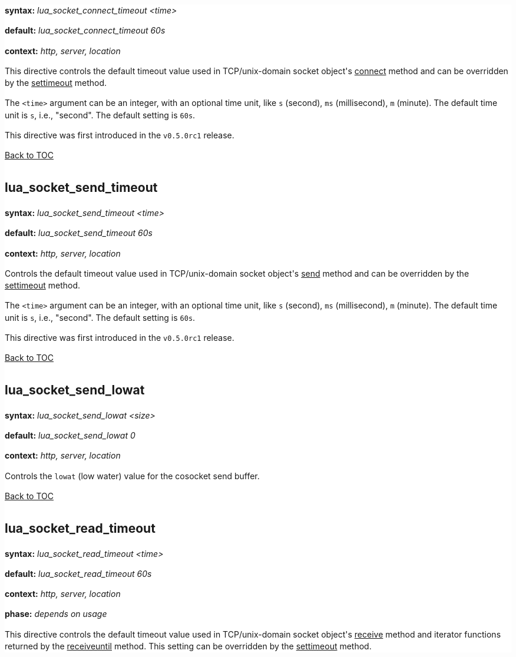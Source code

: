 **syntax:** *lua_socket_connect_timeout &lt;time&gt;*

**default:** *lua_socket_connect_timeout 60s*

**context:** *http, server, location*

This directive controls the default timeout value used in TCP/unix-domain socket object's [connect](#tcpsockconnect) method and can be overridden by the [settimeout](#tcpsocksettimeout) method.

The `<time>` argument can be an integer, with an optional time unit, like `s` (second), `ms` (millisecond), `m` (minute). The default time unit is `s`, i.e., "second". The default setting is `60s`.

This directive was first introduced in the `v0.5.0rc1` release.

[Back to TOC](#table-of-contents)

lua_socket_send_timeout
-----------------------

**syntax:** *lua_socket_send_timeout &lt;time&gt;*

**default:** *lua_socket_send_timeout 60s*

**context:** *http, server, location*

Controls the default timeout value used in TCP/unix-domain socket object's [send](#tcpsocksend) method and can be overridden by the [settimeout](#tcpsocksettimeout) method.

The `<time>` argument can be an integer, with an optional time unit, like `s` (second), `ms` (millisecond), `m` (minute). The default time unit is `s`, i.e., "second". The default setting is `60s`.

This directive was first introduced in the `v0.5.0rc1` release.

[Back to TOC](#table-of-contents)

lua_socket_send_lowat
---------------------

**syntax:** *lua_socket_send_lowat &lt;size&gt;*

**default:** *lua_socket_send_lowat 0*

**context:** *http, server, location*

Controls the `lowat` (low water) value for the cosocket send buffer.

[Back to TOC](#table-of-contents)

lua_socket_read_timeout
-----------------------

**syntax:** *lua_socket_read_timeout &lt;time&gt;*

**default:** *lua_socket_read_timeout 60s*

**context:** *http, server, location*

**phase:** *depends on usage*

This directive controls the default timeout value used in TCP/unix-domain socket object's [receive](#tcpsockreceive) method and iterator functions returned by the [receiveuntil](#tcpsockreceiveuntil) method. This setting can be overridden by the [settimeout](#tcpsocksettimeout) method.

